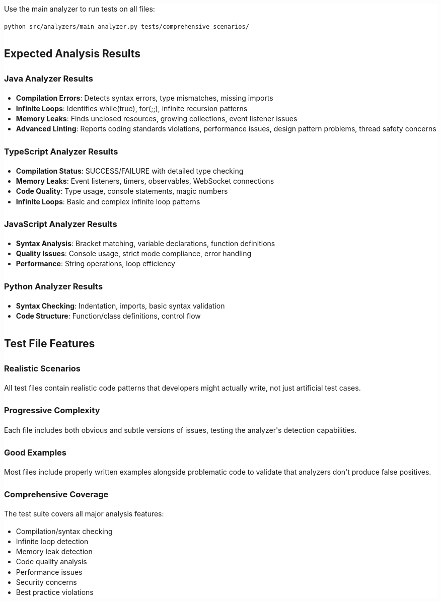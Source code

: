 Use the main analyzer to run tests on all files:

```bash
python src/analyzers/main_analyzer.py tests/comprehensive_scenarios/
```

## Expected Analysis Results

### Java Analyzer Results
- **Compilation Errors**: Detects syntax errors, type mismatches, missing imports
- **Infinite Loops**: Identifies while(true), for(;;), infinite recursion patterns
- **Memory Leaks**: Finds unclosed resources, growing collections, event listener issues
- **Advanced Linting**: Reports coding standards violations, performance issues, design pattern problems, thread safety concerns

### TypeScript Analyzer Results
- **Compilation Status**: SUCCESS/FAILURE with detailed type checking
- **Memory Leaks**: Event listeners, timers, observables, WebSocket connections
- **Code Quality**: Type usage, console statements, magic numbers
- **Infinite Loops**: Basic and complex infinite loop patterns

### JavaScript Analyzer Results
- **Syntax Analysis**: Bracket matching, variable declarations, function definitions
- **Quality Issues**: Console usage, strict mode compliance, error handling
- **Performance**: String operations, loop efficiency

### Python Analyzer Results
- **Syntax Checking**: Indentation, imports, basic syntax validation
- **Code Structure**: Function/class definitions, control flow

## Test File Features

### Realistic Scenarios
All test files contain realistic code patterns that developers might actually write, not just artificial test cases.

### Progressive Complexity
Each file includes both obvious and subtle versions of issues, testing the analyzer's detection capabilities.

### Good Examples
Most files include properly written examples alongside problematic code to validate that analyzers don't produce false positives.

### Comprehensive Coverage
The test suite covers all major analysis features:
- Compilation/syntax checking
- Infinite loop detection
- Memory leak detection
- Code quality analysis
- Performance issues
- Security concerns
- Best practice violations
